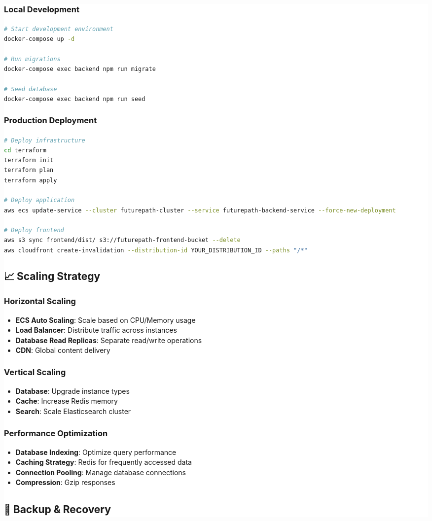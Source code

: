 ### Local Development
```bash
# Start development environment
docker-compose up -d

# Run migrations
docker-compose exec backend npm run migrate

# Seed database
docker-compose exec backend npm run seed
```

### Production Deployment
```bash
# Deploy infrastructure
cd terraform
terraform init
terraform plan
terraform apply

# Deploy application
aws ecs update-service --cluster futurepath-cluster --service futurepath-backend-service --force-new-deployment

# Deploy frontend
aws s3 sync frontend/dist/ s3://futurepath-frontend-bucket --delete
aws cloudfront create-invalidation --distribution-id YOUR_DISTRIBUTION_ID --paths "/*"
```

## 📈 Scaling Strategy

### Horizontal Scaling
- **ECS Auto Scaling**: Scale based on CPU/Memory usage
- **Load Balancer**: Distribute traffic across instances
- **Database Read Replicas**: Separate read/write operations
- **CDN**: Global content delivery

### Vertical Scaling
- **Database**: Upgrade instance types
- **Cache**: Increase Redis memory
- **Search**: Scale Elasticsearch cluster

### Performance Optimization
- **Database Indexing**: Optimize query performance
- **Caching Strategy**: Redis for frequently accessed data
- **Connection Pooling**: Manage database connections
- **Compression**: Gzip responses

## 🔄 Backup & Recovery
